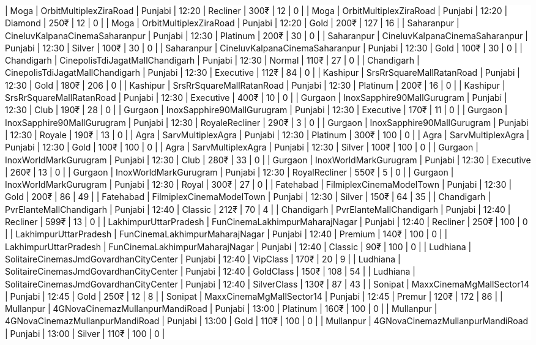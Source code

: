 | Moga                  | OrbitMultiplexZiraRoad                 | Punjabi  | 12:20 | Recliner         |  300₹ |       12 |      0 |
| Moga                  | OrbitMultiplexZiraRoad                 | Punjabi  | 12:20 | Diamond          |  250₹ |       12 |      0 |
| Moga                  | OrbitMultiplexZiraRoad                 | Punjabi  | 12:20 | Gold             |  200₹ |      127 |     16 |
| Saharanpur            | CineluvKalpanaCinemaSaharanpur         | Punjabi  | 12:30 | Platinum         |  200₹ |       30 |      0 |
| Saharanpur            | CineluvKalpanaCinemaSaharanpur         | Punjabi  | 12:30 | Silver           |  100₹ |       30 |      0 |
| Saharanpur            | CineluvKalpanaCinemaSaharanpur         | Punjabi  | 12:30 | Gold             |  100₹ |       30 |      0 |
| Chandigarh            | CinepolisTdiJagatMallChandigarh        | Punjabi  | 12:30 | Normal           |  110₹ |       27 |      0 |
| Chandigarh            | CinepolisTdiJagatMallChandigarh        | Punjabi  | 12:30 | Executive        |  112₹ |       84 |      0 |
| Kashipur              | SrsRrSquareMallRatanRoad               | Punjabi  | 12:30 | Gold             |  180₹ |      206 |      0 |
| Kashipur              | SrsRrSquareMallRatanRoad               | Punjabi  | 12:30 | Platinum         |  200₹ |       16 |      0 |
| Kashipur              | SrsRrSquareMallRatanRoad               | Punjabi  | 12:30 | Executive        |  400₹ |       10 |      0 |
| Gurgaon               | InoxSapphire90MallGurugram             | Punjabi  | 12:30 | Club             |  190₹ |       28 |      0 |
| Gurgaon               | InoxSapphire90MallGurugram             | Punjabi  | 12:30 | Executive        |  170₹ |       11 |      0 |
| Gurgaon               | InoxSapphire90MallGurugram             | Punjabi  | 12:30 | RoyaleRecliner   |  290₹ |        3 |      0 |
| Gurgaon               | InoxSapphire90MallGurugram             | Punjabi  | 12:30 | Royale           |  190₹ |       13 |      0 |
| Agra                  | SarvMultiplexAgra                      | Punjabi  | 12:30 | Platinum         |  300₹ |      100 |      0 |
| Agra                  | SarvMultiplexAgra                      | Punjabi  | 12:30 | Gold             |  100₹ |      100 |      0 |
| Agra                  | SarvMultiplexAgra                      | Punjabi  | 12:30 | Silver           |  100₹ |      100 |      0 |
| Gurgaon               | InoxWorldMarkGurugram                  | Punjabi  | 12:30 | Club             |  280₹ |       33 |      0 |
| Gurgaon               | InoxWorldMarkGurugram                  | Punjabi  | 12:30 | Executive        |  260₹ |       13 |      0 |
| Gurgaon               | InoxWorldMarkGurugram                  | Punjabi  | 12:30 | RoyalRecliner    |  550₹ |        5 |      0 |
| Gurgaon               | InoxWorldMarkGurugram                  | Punjabi  | 12:30 | Royal            |  300₹ |       27 |      0 |
| Fatehabad             | FilmiplexCinemaModelTown               | Punjabi  | 12:30 | Gold             |  200₹ |       86 |     49 |
| Fatehabad             | FilmiplexCinemaModelTown               | Punjabi  | 12:30 | Silver           |  150₹ |       64 |     35 |
| Chandigarh            | PvrElanteMallChandigarh                | Punjabi  | 12:40 | Classic          |  212₹ |       70 |      4 |
| Chandigarh            | PvrElanteMallChandigarh                | Punjabi  | 12:40 | Recliner         |  599₹ |       13 |      0 |
| LakhimpurUttarPradesh | FunCinemaLakhimpurMaharajNagar         | Punjabi  | 12:40 | Recliner         |  250₹ |      100 |      0 |
| LakhimpurUttarPradesh | FunCinemaLakhimpurMaharajNagar         | Punjabi  | 12:40 | Premium          |  140₹ |      100 |      0 |
| LakhimpurUttarPradesh | FunCinemaLakhimpurMaharajNagar         | Punjabi  | 12:40 | Classic          |   90₹ |      100 |      0 |
| Ludhiana              | SolitaireCinemasJmdGovardhanCityCenter | Punjabi  | 12:40 | VipClass         |  170₹ |       20 |      9 |
| Ludhiana              | SolitaireCinemasJmdGovardhanCityCenter | Punjabi  | 12:40 | GoldClass        |  150₹ |      108 |     54 |
| Ludhiana              | SolitaireCinemasJmdGovardhanCityCenter | Punjabi  | 12:40 | SilverClass      |  130₹ |       87 |     43 |
| Sonipat               | MaxxCinemaMgMallSector14               | Punjabi  | 12:45 | Gold             |  250₹ |       12 |      8 |
| Sonipat               | MaxxCinemaMgMallSector14               | Punjabi  | 12:45 | Premur           |  120₹ |      172 |     86 |
| Mullanpur             | 4GNovaCinemazMullanpurMandiRoad        | Punjabi  | 13:00 | Platinum         |  160₹ |      100 |      0 |
| Mullanpur             | 4GNovaCinemazMullanpurMandiRoad        | Punjabi  | 13:00 | Gold             |  110₹ |      100 |      0 |
| Mullanpur             | 4GNovaCinemazMullanpurMandiRoad        | Punjabi  | 13:00 | Silver           |  110₹ |      100 |      0 |